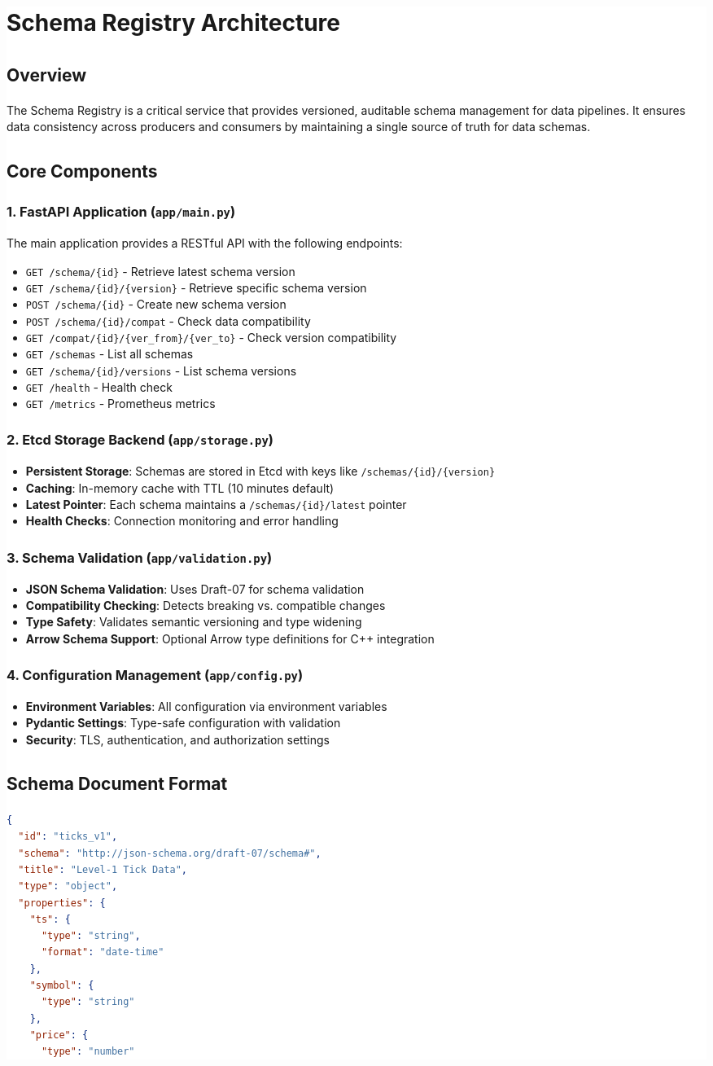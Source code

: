 # Schema Registry Architecture

## Overview

The Schema Registry is a critical service that provides versioned, auditable schema management for data pipelines. It ensures data consistency across producers and consumers by maintaining a single source of truth for data schemas.

## Core Components

### 1. FastAPI Application (`app/main.py`)

The main application provides a RESTful API with the following endpoints:

- `GET /schema/{id}` - Retrieve latest schema version
- `GET /schema/{id}/{version}` - Retrieve specific schema version
- `POST /schema/{id}` - Create new schema version
- `POST /schema/{id}/compat` - Check data compatibility
- `GET /compat/{id}/{ver_from}/{ver_to}` - Check version compatibility
- `GET /schemas` - List all schemas
- `GET /schema/{id}/versions` - List schema versions
- `GET /health` - Health check
- `GET /metrics` - Prometheus metrics

### 2. Etcd Storage Backend (`app/storage.py`)

- **Persistent Storage**: Schemas are stored in Etcd with keys like `/schemas/{id}/{version}`
- **Caching**: In-memory cache with TTL (10 minutes default)
- **Latest Pointer**: Each schema maintains a `/schemas/{id}/latest` pointer
- **Health Checks**: Connection monitoring and error handling

### 3. Schema Validation (`app/validation.py`)

- **JSON Schema Validation**: Uses Draft-07 for schema validation
- **Compatibility Checking**: Detects breaking vs. compatible changes
- **Type Safety**: Validates semantic versioning and type widening
- **Arrow Schema Support**: Optional Arrow type definitions for C++ integration

### 4. Configuration Management (`app/config.py`)

- **Environment Variables**: All configuration via environment variables
- **Pydantic Settings**: Type-safe configuration with validation
- **Security**: TLS, authentication, and authorization settings

## Schema Document Format

```json
{
  "id": "ticks_v1",
  "schema": "http://json-schema.org/draft-07/schema#",
  "title": "Level-1 Tick Data",
  "type": "object",
  "properties": {
    "ts": {
      "type": "string",
      "format": "date-time"
    },
    "symbol": {
      "type": "string"
    },
    "price": {
      "type": "number"
```